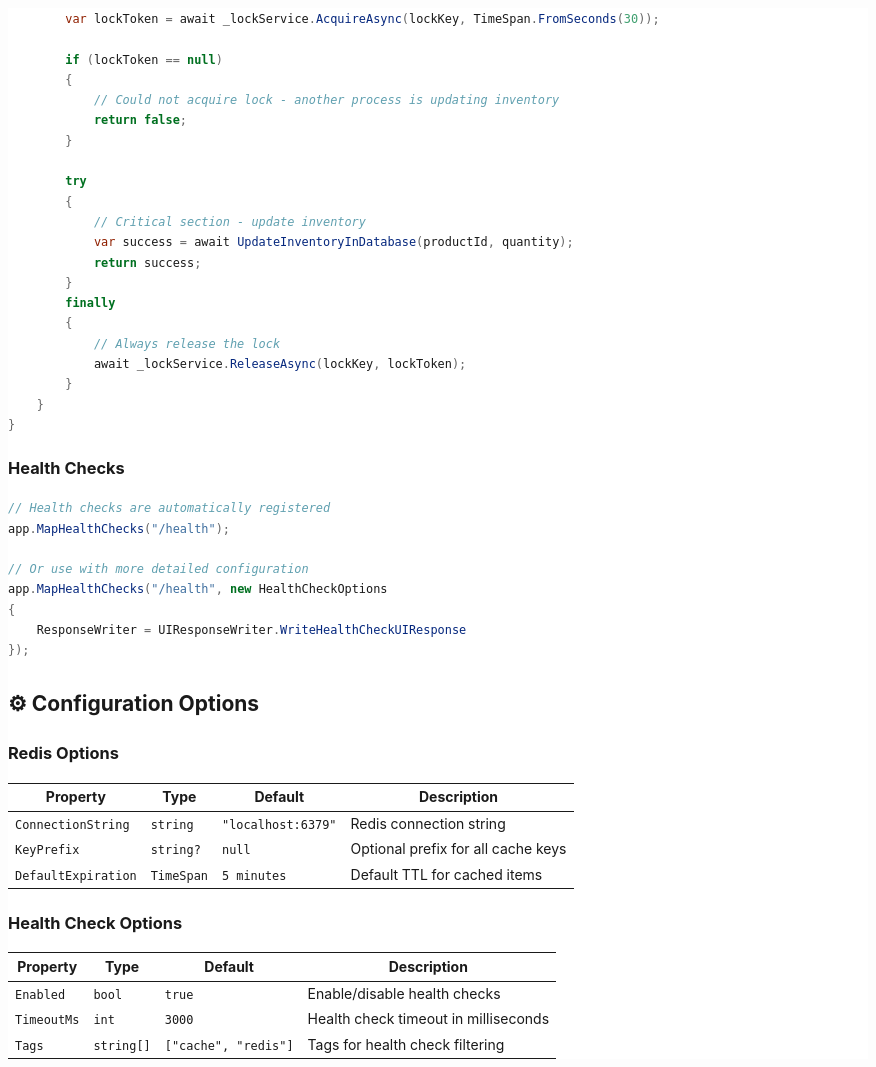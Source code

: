 ```csharp
        var lockToken = await _lockService.AcquireAsync(lockKey, TimeSpan.FromSeconds(30));
        
        if (lockToken == null)
        {
            // Could not acquire lock - another process is updating inventory
            return false;
        }
        
        try
        {
            // Critical section - update inventory
            var success = await UpdateInventoryInDatabase(productId, quantity);
            return success;
        }
        finally
        {
            // Always release the lock
            await _lockService.ReleaseAsync(lockKey, lockToken);
        }
    }
}
```

### Health Checks

```csharp
// Health checks are automatically registered
app.MapHealthChecks("/health");

// Or use with more detailed configuration
app.MapHealthChecks("/health", new HealthCheckOptions
{
    ResponseWriter = UIResponseWriter.WriteHealthCheckUIResponse
});
```

## ⚙️ Configuration Options

### Redis Options

| Property | Type | Default | Description |
|----------|------|---------|-------------|
| `ConnectionString` | `string` | `"localhost:6379"` | Redis connection string |
| `KeyPrefix` | `string?` | `null` | Optional prefix for all cache keys |
| `DefaultExpiration` | `TimeSpan` | `5 minutes` | Default TTL for cached items |

### Health Check Options

| Property | Type | Default | Description |
|----------|------|---------|-------------|
| `Enabled` | `bool` | `true` | Enable/disable health checks |
| `TimeoutMs` | `int` | `3000` | Health check timeout in milliseconds |
| `Tags` | `string[]` | `["cache", "redis"]` | Tags for health check filtering |
